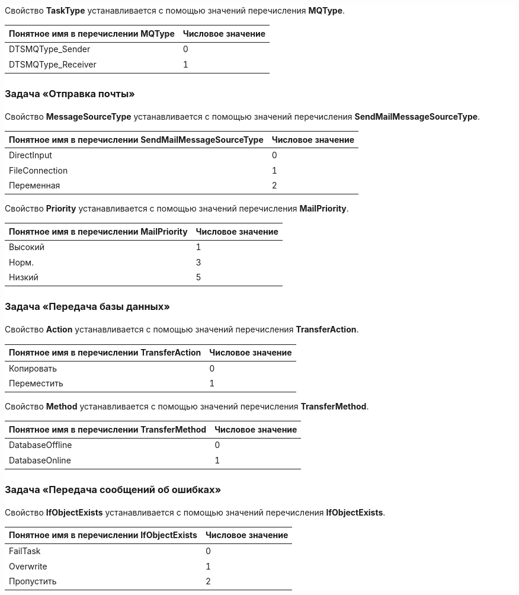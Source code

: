  Свойство **TaskType** устанавливается с помощью значений перечисления **MQType**.  
  
|Понятное имя в перечислении MQType|Числовое значение|  
|-----------------------------|-------------------|  
|DTSMQType_Sender|0|  
|DTSMQType_Receiver|1|  
  
### <a name="send-mail-task"></a>Задача «Отправка почты»  
 Свойство **MessageSourceType** устанавливается с помощью значений перечисления **SendMailMessageSourceType**.  
  
|Понятное имя в перечислении SendMailMessageSourceType|Числовое значение|  
|------------------------------------------------|-------------------|  
|DirectInput|0|  
|FileConnection|1|  
|Переменная|2|  
  
 Свойство **Priority** устанавливается с помощью значений перечисления **MailPriority**.  
  
|Понятное имя в перечислении MailPriority|Числовое значение|  
|-----------------------------------|-------------------|  
|Высокий|1|  
|Норм.|3|  
|Низкий|5|  
  
### <a name="transfer-database-task"></a>Задача «Передача базы данных»  
 Свойство **Action** устанавливается с помощью значений перечисления **TransferAction**.  
  
|Понятное имя в перечислении TransferAction|Числовое значение|  
|-------------------------------------|-------------------|  
|Копировать|0|  
|Переместить|1|  
  
 Свойство **Method** устанавливается с помощью значений перечисления **TransferMethod**.  
  
|Понятное имя в перечислении TransferMethod|Числовое значение|  
|-------------------------------------|-------------------|  
|DatabaseOffline|0|  
|DatabaseOnline|1|  
  
### <a name="transfer-error-messages-task"></a>Задача «Передача сообщений об ошибках»  
 Свойство **IfObjectExists** устанавливается с помощью значений перечисления **IfObjectExists**.  
  
|Понятное имя в перечислении IfObjectExists|Числовое значение|  
|-------------------------------------|-------------------|  
|FailTask|0|  
|Overwrite|1|  
|Пропустить|2|  
  